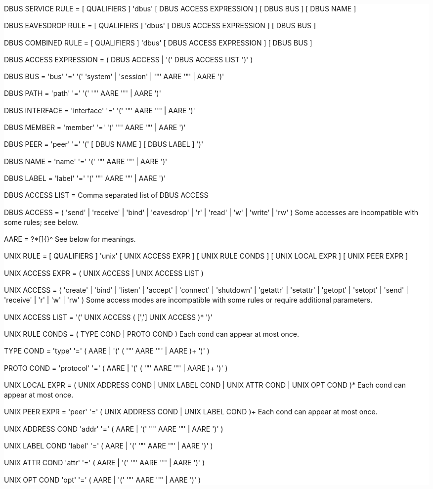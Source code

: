 DBUS SERVICE RULE = [ QUALIFIERS ] 'dbus' [ DBUS ACCESS EXPRESSION ] [ DBUS BUS ] [ DBUS NAME ]

DBUS EAVESDROP RULE = [ QUALIFIERS ] 'dbus' [ DBUS ACCESS EXPRESSION ] [ DBUS BUS ]

DBUS COMBINED RULE = [ QUALIFIERS ] 'dbus' [ DBUS ACCESS EXPRESSION ] [ DBUS BUS ]

DBUS ACCESS EXPRESSION = ( DBUS ACCESS | '(' DBUS ACCESS LIST ')' )

DBUS BUS = 'bus' '=' '(' 'system' | 'session' | '"' AARE '"' | AARE ')'

DBUS PATH = 'path' '=' '(' '"' AARE '"' | AARE ')'

DBUS INTERFACE = 'interface' '=' '(' '"' AARE '"' | AARE ')'

DBUS MEMBER = 'member' '=' '(' '"' AARE '"' | AARE ')'

DBUS PEER = 'peer' '=' '(' [ DBUS NAME ] [ DBUS LABEL ] ')'

DBUS NAME = 'name' '=' '(' '"' AARE '"' | AARE ')'

DBUS LABEL = 'label' '=' '(' '"' AARE '"' | AARE ')'

DBUS ACCESS LIST = Comma separated list of DBUS ACCESS

DBUS ACCESS = ( 'send' | 'receive' | 'bind' | 'eavesdrop' | 'r' | 'read' | 'w' | 'write' | 'rw' )
    Some accesses are incompatible with some rules; see below.

AARE = ?*[]{}^
    See below for meanings.

UNIX RULE = [ QUALIFIERS ] 'unix' [ UNIX ACCESS EXPR ] [ UNIX RULE CONDS ] [ UNIX LOCAL EXPR ] [ UNIX
PEER EXPR ]

UNIX ACCESS EXPR = ( UNIX ACCESS | UNIX ACCESS LIST )

UNIX ACCESS = ( 'create' | 'bind' | 'listen' | 'accept' | 'connect' | 'shutdown' | 'getattr' |
'setattr' | 'getopt' | 'setopt' | 'send' | 'receive' | 'r' | 'w' | 'rw' )
    Some access modes are incompatible with some rules or require additional parameters.

UNIX ACCESS LIST = '(' UNIX ACCESS ( [','] UNIX ACCESS )* ')'

UNIX RULE CONDS = ( TYPE COND | PROTO COND )
    Each cond can appear at most once.

TYPE COND = 'type' '='  ( AARE | '(' ( '"' AARE '"' | AARE )+ ')' )

PROTO COND = 'protocol' '='  ( AARE | '(' ( '"' AARE '"' | AARE )+ ')' )

UNIX LOCAL EXPR = ( UNIX ADDRESS COND | UNIX LABEL COND | UNIX ATTR COND | UNIX OPT COND )*
    Each cond can appear at most once.

UNIX PEER EXPR = 'peer' '=' ( UNIX ADDRESS COND | UNIX LABEL COND )+
    Each cond can appear at most once.

UNIX ADDRESS COND 'addr' '=' ( AARE | '(' '"' AARE '"' | AARE ')' )

UNIX LABEL COND 'label' '=' ( AARE | '(' '"' AARE '"' | AARE ')' )

UNIX ATTR COND 'attr' '=' ( AARE | '(' '"' AARE '"' | AARE ')' )

UNIX OPT COND 'opt' '=' ( AARE | '(' '"' AARE '"' | AARE ')' )
